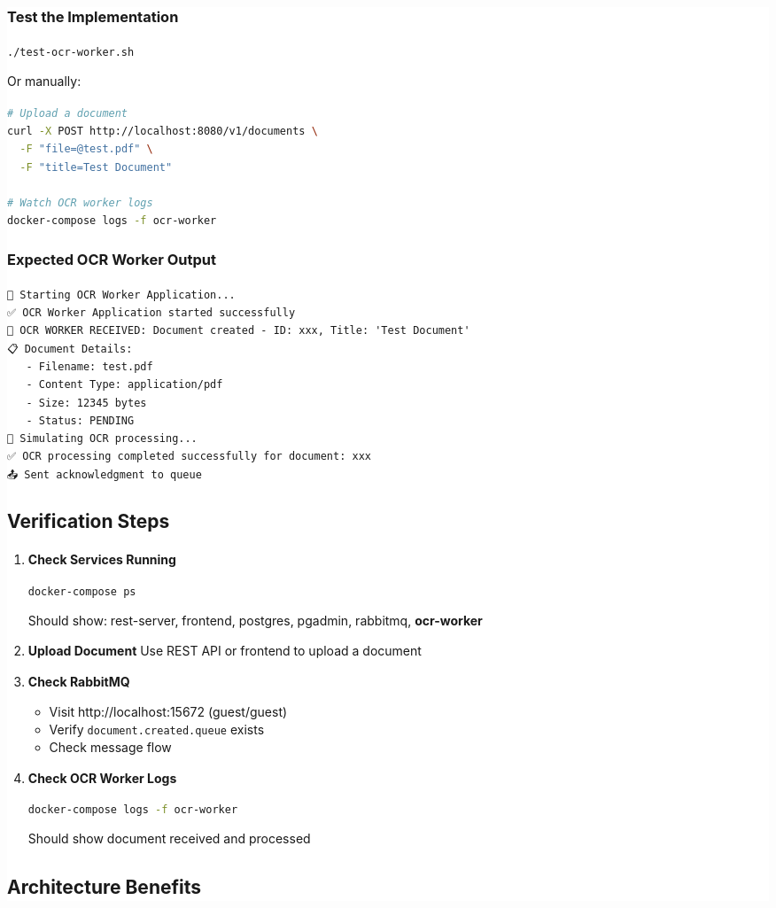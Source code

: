### Test the Implementation
```bash
./test-ocr-worker.sh
```

Or manually:
```bash
# Upload a document
curl -X POST http://localhost:8080/v1/documents \
  -F "file=@test.pdf" \
  -F "title=Test Document"

# Watch OCR worker logs
docker-compose logs -f ocr-worker
```

### Expected OCR Worker Output
```
🚀 Starting OCR Worker Application...
✅ OCR Worker Application started successfully
📄 OCR WORKER RECEIVED: Document created - ID: xxx, Title: 'Test Document'
📋 Document Details:
   - Filename: test.pdf
   - Content Type: application/pdf
   - Size: 12345 bytes
   - Status: PENDING
🔄 Simulating OCR processing...
✅ OCR processing completed successfully for document: xxx
📤 Sent acknowledgment to queue
```

## Verification Steps

1. **Check Services Running**
   ```bash
   docker-compose ps
   ```
   Should show: rest-server, frontend, postgres, pgadmin, rabbitmq, **ocr-worker**

2. **Upload Document**
   Use REST API or frontend to upload a document

3. **Check RabbitMQ**
   - Visit http://localhost:15672 (guest/guest)
   - Verify `document.created.queue` exists
   - Check message flow

4. **Check OCR Worker Logs**
   ```bash
   docker-compose logs -f ocr-worker
   ```
   Should show document received and processed

## Architecture Benefits

